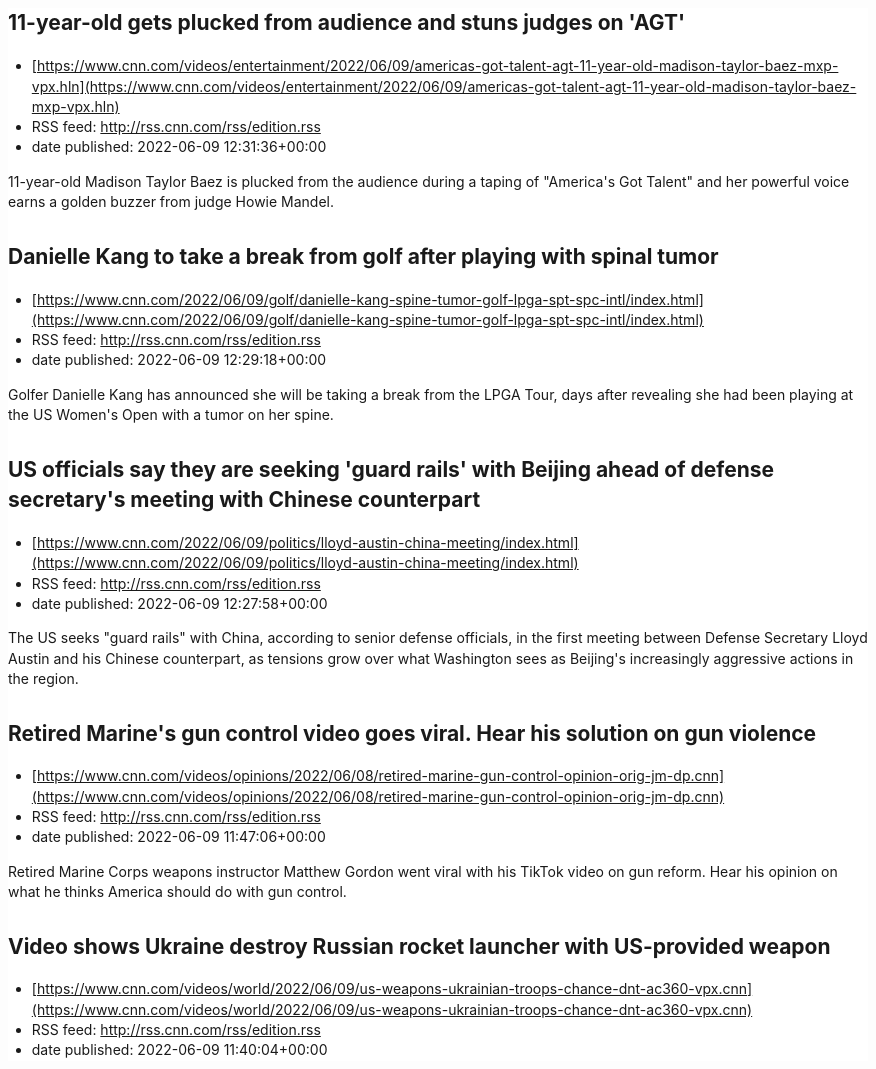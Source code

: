 ## 11-year-old gets plucked from audience and stuns judges on 'AGT'
 - [https://www.cnn.com/videos/entertainment/2022/06/09/americas-got-talent-agt-11-year-old-madison-taylor-baez-mxp-vpx.hln](https://www.cnn.com/videos/entertainment/2022/06/09/americas-got-talent-agt-11-year-old-madison-taylor-baez-mxp-vpx.hln)
 - RSS feed: http://rss.cnn.com/rss/edition.rss
 - date published: 2022-06-09 12:31:36+00:00

11-year-old Madison Taylor Baez is plucked from the audience during a taping of "America's Got Talent" and her powerful voice earns a golden buzzer from judge Howie Mandel.

## Danielle Kang to take a break from golf after playing with spinal tumor
 - [https://www.cnn.com/2022/06/09/golf/danielle-kang-spine-tumor-golf-lpga-spt-spc-intl/index.html](https://www.cnn.com/2022/06/09/golf/danielle-kang-spine-tumor-golf-lpga-spt-spc-intl/index.html)
 - RSS feed: http://rss.cnn.com/rss/edition.rss
 - date published: 2022-06-09 12:29:18+00:00

Golfer Danielle Kang has announced she will be taking a break from the LPGA Tour, days after revealing she had been playing at the US Women's Open with a tumor on her spine.

## US officials say they are seeking 'guard rails' with Beijing ahead of defense secretary's meeting with Chinese counterpart
 - [https://www.cnn.com/2022/06/09/politics/lloyd-austin-china-meeting/index.html](https://www.cnn.com/2022/06/09/politics/lloyd-austin-china-meeting/index.html)
 - RSS feed: http://rss.cnn.com/rss/edition.rss
 - date published: 2022-06-09 12:27:58+00:00

The US seeks "guard rails" with China, according to senior defense officials, in the first meeting between Defense Secretary Lloyd Austin and his Chinese counterpart, as tensions grow over what Washington sees as Beijing's increasingly aggressive actions in the region.

## Retired Marine's gun control video goes viral. Hear his solution on gun violence
 - [https://www.cnn.com/videos/opinions/2022/06/08/retired-marine-gun-control-opinion-orig-jm-dp.cnn](https://www.cnn.com/videos/opinions/2022/06/08/retired-marine-gun-control-opinion-orig-jm-dp.cnn)
 - RSS feed: http://rss.cnn.com/rss/edition.rss
 - date published: 2022-06-09 11:47:06+00:00

Retired Marine Corps weapons instructor Matthew Gordon went viral with his TikTok video on gun reform. Hear his opinion on what he thinks America should do with gun control.

## Video shows Ukraine destroy Russian rocket launcher with US-provided weapon
 - [https://www.cnn.com/videos/world/2022/06/09/us-weapons-ukrainian-troops-chance-dnt-ac360-vpx.cnn](https://www.cnn.com/videos/world/2022/06/09/us-weapons-ukrainian-troops-chance-dnt-ac360-vpx.cnn)
 - RSS feed: http://rss.cnn.com/rss/edition.rss
 - date published: 2022-06-09 11:40:04+00:00
